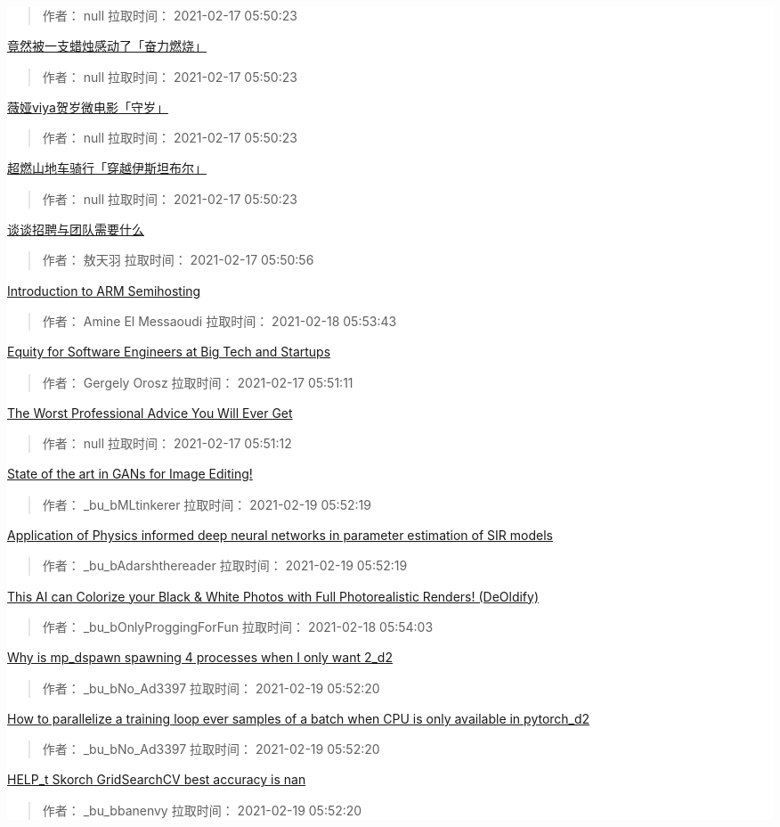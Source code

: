 > 作者： null  拉取时间： 2021-02-17 05:50:23

 [竟然被一支蜡烛感动了「奋力燃烧」](https://app.vmovier.com/apiv3/post/view?postid=61198)

> 作者： null  拉取时间： 2021-02-17 05:50:23

 [薇娅viya贺岁微电影「守岁」](https://app.vmovier.com/apiv3/post/view?postid=61218)

> 作者： null  拉取时间： 2021-02-17 05:50:23

 [超燃山地车骑行「穿越伊斯坦布尔」](https://app.vmovier.com/apiv3/post/view?postid=61162)

> 作者： null  拉取时间： 2021-02-17 05:50:23

 [谈谈招聘与团队需要什么](https://www.codesky.me/archives/talking-about-hiring.wind)

> 作者： 敖天羽  拉取时间： 2021-02-17 05:50:56

 [Introduction to ARM Semihosting](https://interrupt.memfault.com/blog/arm-semihosting)

> 作者： Amine El Messaoudi  拉取时间： 2021-02-18 05:53:43

 [Equity for Software Engineers at Big Tech and Startups](http://feedproxy.google.com/~r/ThePragmaticEngineer/~3/rT6yXQeqJcg/)

> 作者： Gergely Orosz  拉取时间： 2021-02-17 05:51:11

 [The Worst Professional Advice You Will Ever Get](https://blog.veitheller.de/The_Worst_Professional_Advice_You_Will_Ever_Get.html)

> 作者： null  拉取时间： 2021-02-17 05:51:12

 [State of the art in GANs for Image Editing!](https://www.reddit.com/r/DeepLearningPapers/comments/lmya8p/state_of_the_art_in_gans_for_image_editing/)

> 作者： _bu_bMLtinkerer  拉取时间： 2021-02-19 05:52:19

 [Application of Physics informed deep neural networks in parameter estimation of SIR models](https://www.reddit.com/r/DeepLearningPapers/comments/lmejgo/application_of_physics_informed_deep_neural/)

> 作者： _bu_bAdarshthereader  拉取时间： 2021-02-19 05:52:19

 [This AI can Colorize your Black & White Photos with Full Photorealistic Renders! (DeOldify)](https://www.reddit.com/r/DeepLearningPapers/comments/llvrq5/this_ai_can_colorize_your_black_white_photos_with/)

> 作者： _bu_bOnlyProggingForFun  拉取时间： 2021-02-18 05:54:03

 [Why is mp_dspawn spawning 4 processes when I only want 2_d2](https://www.reddit.com/r/pytorch/comments/lmx71y/why_is_mpspawn_spawning_4_processes_when_i_only/)

> 作者： _bu_bNo_Ad3397  拉取时间： 2021-02-19 05:52:20

 [How to parallelize a training loop ever samples of a batch when CPU is only available in pytorch_d2](https://www.reddit.com/r/pytorch/comments/lmvp5k/how_to_parallelize_a_training_loop_ever_samples/)

> 作者： _bu_bNo_Ad3397  拉取时间： 2021-02-19 05:52:20

 [HELP_t Skorch GridSearchCV best accuracy is nan](https://www.reddit.com/r/pytorch/comments/lmqaj9/help_skorch_gridsearchcv_best_accuracy_is_nan/)

> 作者： _bu_bbanenvy  拉取时间： 2021-02-19 05:52:20
